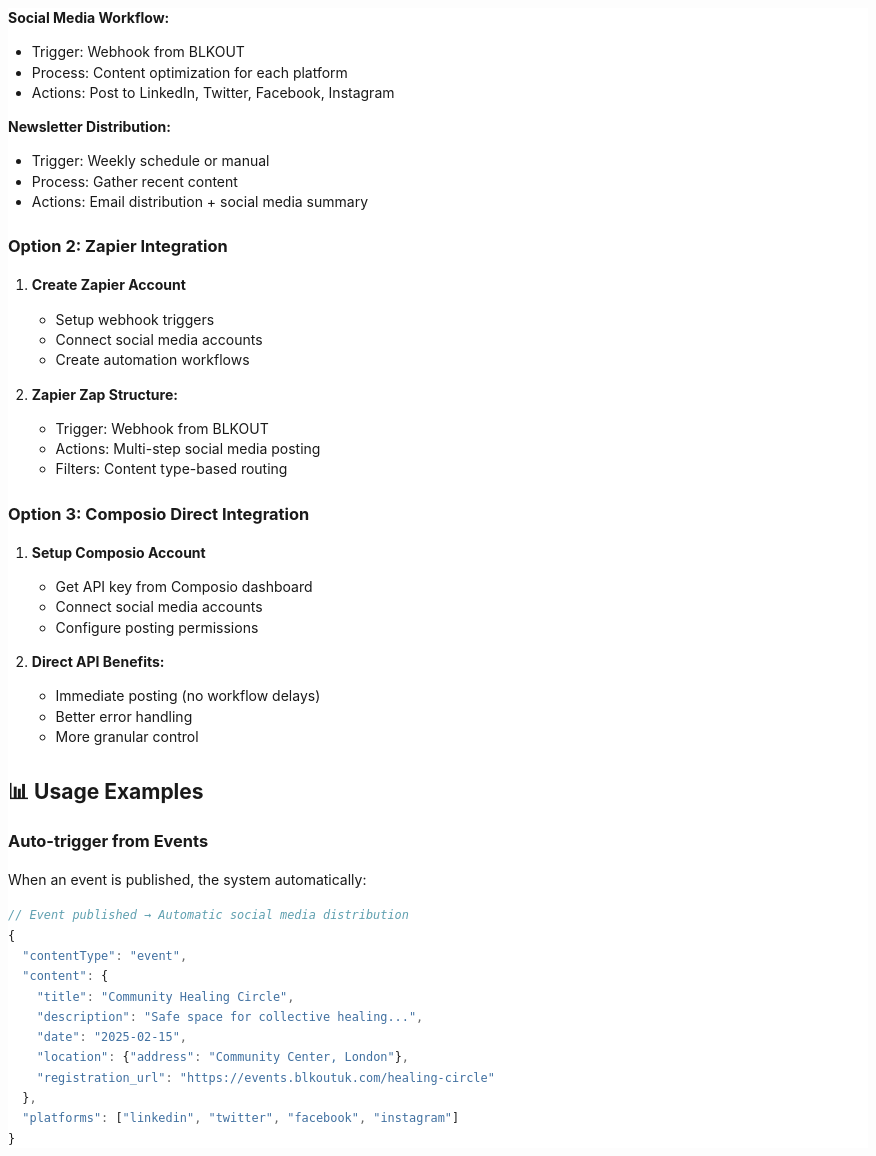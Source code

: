    **Social Media Workflow:**
   - Trigger: Webhook from BLKOUT
   - Process: Content optimization for each platform
   - Actions: Post to LinkedIn, Twitter, Facebook, Instagram
   
   **Newsletter Distribution:**
   - Trigger: Weekly schedule or manual
   - Process: Gather recent content
   - Actions: Email distribution + social media summary

### Option 2: Zapier Integration

1. **Create Zapier Account**
   - Setup webhook triggers
   - Connect social media accounts
   - Create automation workflows

2. **Zapier Zap Structure:**
   - Trigger: Webhook from BLKOUT
   - Actions: Multi-step social media posting
   - Filters: Content type-based routing

### Option 3: Composio Direct Integration

1. **Setup Composio Account**
   - Get API key from Composio dashboard
   - Connect social media accounts
   - Configure posting permissions

2. **Direct API Benefits:**
   - Immediate posting (no workflow delays)
   - Better error handling
   - More granular control

## 📊 Usage Examples

### Auto-trigger from Events

When an event is published, the system automatically:

```javascript
// Event published → Automatic social media distribution
{
  "contentType": "event",
  "content": {
    "title": "Community Healing Circle",
    "description": "Safe space for collective healing...",
    "date": "2025-02-15",
    "location": {"address": "Community Center, London"},
    "registration_url": "https://events.blkoutuk.com/healing-circle"
  },
  "platforms": ["linkedin", "twitter", "facebook", "instagram"]
}
```
